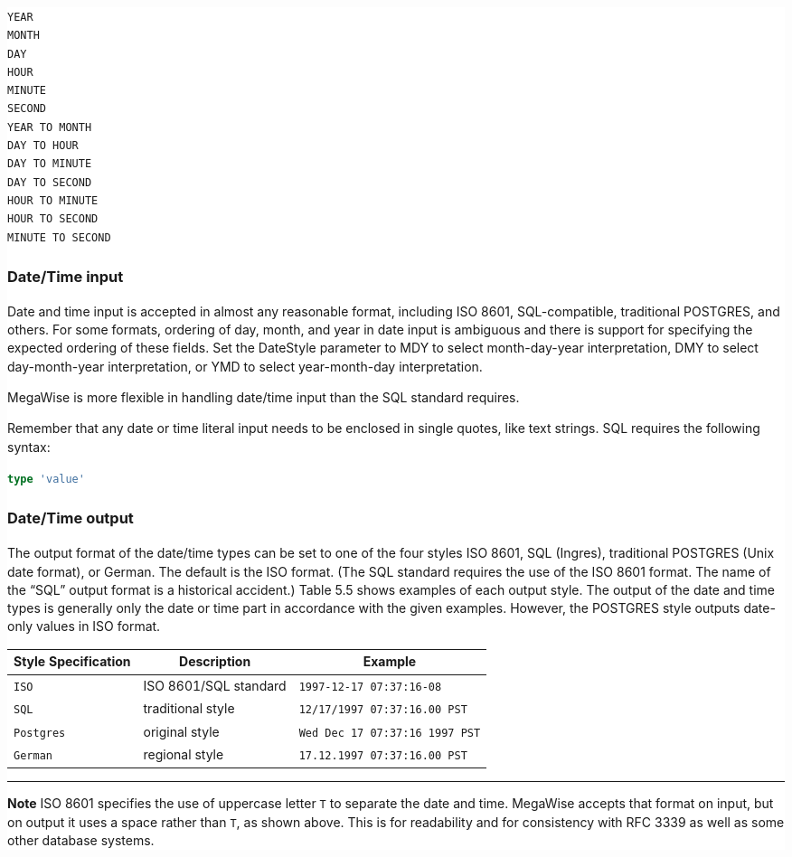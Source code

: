 ```
YEAR
MONTH
DAY
HOUR
MINUTE
SECOND
YEAR TO MONTH
DAY TO HOUR
DAY TO MINUTE
DAY TO SECOND
HOUR TO MINUTE
HOUR TO SECOND
MINUTE TO SECOND
```

### Date/Time input

Date and time input is accepted in almost any reasonable format, including ISO 8601, SQL-compatible, traditional POSTGRES, and others. For some formats, ordering of day, month, and year in date input is ambiguous and there is support for specifying the expected ordering of these fields. Set the DateStyle parameter to MDY to select month-day-year interpretation, DMY to select day-month-year interpretation, or YMD to select year-month-day interpretation.

MegaWise is more flexible in handling date/time input than the SQL standard requires.

Remember that any date or time literal input needs to be enclosed in single quotes, like text strings. SQL requires the following syntax:

```sql
type 'value'
```

### Date/Time output

The output format of the date/time types can be set to one of the four styles ISO 8601, SQL (Ingres), traditional POSTGRES (Unix date format), or German. The default is the ISO format. (The SQL standard requires the use of the ISO 8601 format. The name of the “SQL” output format is a historical accident.) Table 5.5 shows examples of each output style. The output of the date and time types is generally only the date or time part in accordance with the given examples. However, the POSTGRES style outputs date-only values in ISO format.

| Style Specification	   | Description              | Example|
| ---------- | ----------------- | ------------------------------ |
| `ISO`      | ISO 8601/SQL standard	 | `1997-12-17 07:37:16-08` |
| `SQL`      | traditional style	          | `12/17/1997 07:37:16.00 PST`   |
| `Postgres` | original style	          | `Wed Dec 17 07:37:16 1997 PST` |
| `German`   | regional style          | `17.12.1997 07:37:16.00 PST`   |

------

**Note**
ISO 8601 specifies the use of uppercase letter `T` to separate the date and time. MegaWise accepts that format on input, but on output it uses a space rather than `T`, as shown above. This is for readability and for consistency with RFC 3339 as well as some other database systems.
